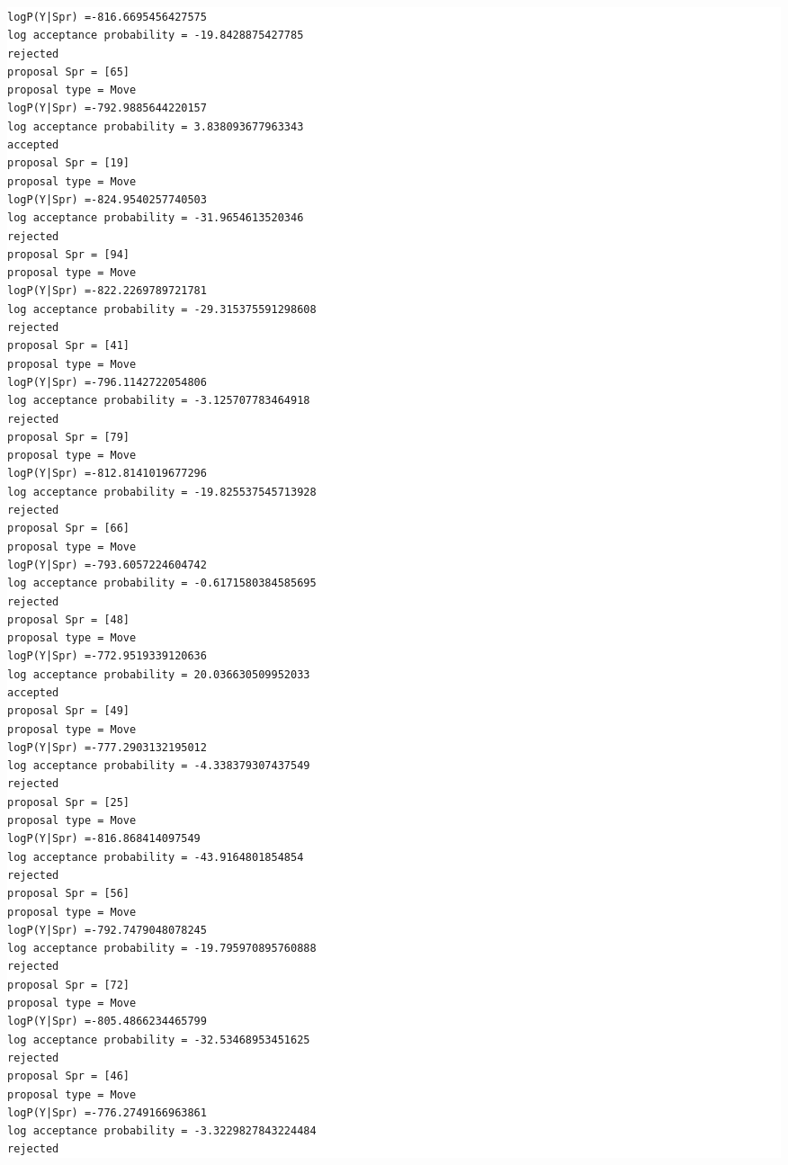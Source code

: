 ```
logP(Y|Spr) =-816.6695456427575
log acceptance probability = -19.8428875427785
rejected
proposal Spr = [65]
proposal type = Move
logP(Y|Spr) =-792.9885644220157
log acceptance probability = 3.838093677963343
accepted
proposal Spr = [19]
proposal type = Move
logP(Y|Spr) =-824.9540257740503
log acceptance probability = -31.9654613520346
rejected
proposal Spr = [94]
proposal type = Move
logP(Y|Spr) =-822.2269789721781
log acceptance probability = -29.315375591298608
rejected
proposal Spr = [41]
proposal type = Move
logP(Y|Spr) =-796.1142722054806
log acceptance probability = -3.125707783464918
rejected
proposal Spr = [79]
proposal type = Move
logP(Y|Spr) =-812.8141019677296
log acceptance probability = -19.825537545713928
rejected
proposal Spr = [66]
proposal type = Move
logP(Y|Spr) =-793.6057224604742
log acceptance probability = -0.6171580384585695
rejected
proposal Spr = [48]
proposal type = Move
logP(Y|Spr) =-772.9519339120636
log acceptance probability = 20.036630509952033
accepted
proposal Spr = [49]
proposal type = Move
logP(Y|Spr) =-777.2903132195012
log acceptance probability = -4.338379307437549
rejected
proposal Spr = [25]
proposal type = Move
logP(Y|Spr) =-816.868414097549
log acceptance probability = -43.9164801854854
rejected
proposal Spr = [56]
proposal type = Move
logP(Y|Spr) =-792.7479048078245
log acceptance probability = -19.795970895760888
rejected
proposal Spr = [72]
proposal type = Move
logP(Y|Spr) =-805.4866234465799
log acceptance probability = -32.53468953451625
rejected
proposal Spr = [46]
proposal type = Move
logP(Y|Spr) =-776.2749166963861
log acceptance probability = -3.3229827843224484
rejected
```